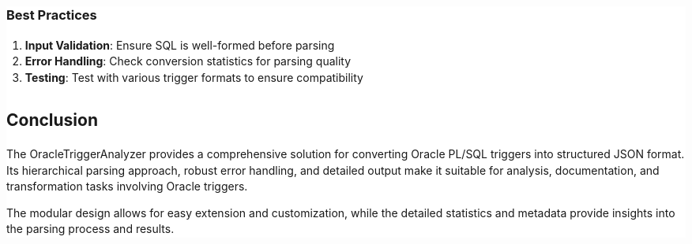 ### Best Practices

1. **Input Validation**: Ensure SQL is well-formed before parsing
2. **Error Handling**: Check conversion statistics for parsing quality
3. **Testing**: Test with various trigger formats to ensure compatibility

## Conclusion

The OracleTriggerAnalyzer provides a comprehensive solution for converting Oracle PL/SQL triggers into structured JSON format. Its hierarchical parsing approach, robust error handling, and detailed output make it suitable for analysis, documentation, and transformation tasks involving Oracle triggers.

The modular design allows for easy extension and customization, while the detailed statistics and metadata provide insights into the parsing process and results.
